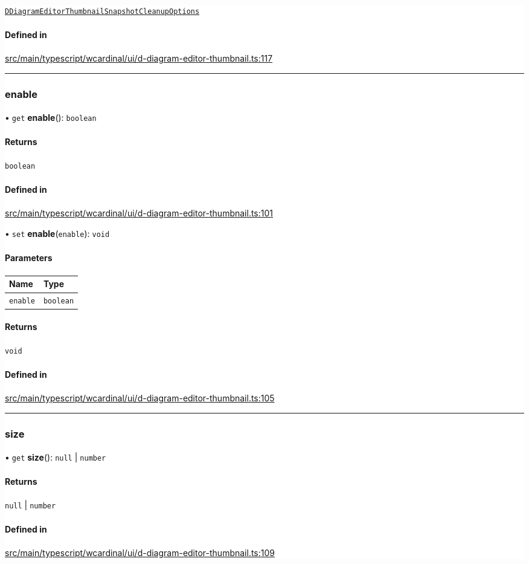[`DDiagramEditorThumbnailSnapshotCleanupOptions`](../interfaces/DDiagramEditorThumbnailSnapshotCleanupOptions.md)

#### Defined in

[src/main/typescript/wcardinal/ui/d-diagram-editor-thumbnail.ts:117](https://github.com/winter-cardinal/winter-cardinal-ui/blob/v0.414.0/src/main/typescript/wcardinal/ui/d-diagram-editor-thumbnail.ts#L117)

___

### enable

• `get` **enable**(): `boolean`

#### Returns

`boolean`

#### Defined in

[src/main/typescript/wcardinal/ui/d-diagram-editor-thumbnail.ts:101](https://github.com/winter-cardinal/winter-cardinal-ui/blob/v0.414.0/src/main/typescript/wcardinal/ui/d-diagram-editor-thumbnail.ts#L101)

• `set` **enable**(`enable`): `void`

#### Parameters

| Name | Type |
| :------ | :------ |
| `enable` | `boolean` |

#### Returns

`void`

#### Defined in

[src/main/typescript/wcardinal/ui/d-diagram-editor-thumbnail.ts:105](https://github.com/winter-cardinal/winter-cardinal-ui/blob/v0.414.0/src/main/typescript/wcardinal/ui/d-diagram-editor-thumbnail.ts#L105)

___

### size

• `get` **size**(): ``null`` \| `number`

#### Returns

``null`` \| `number`

#### Defined in

[src/main/typescript/wcardinal/ui/d-diagram-editor-thumbnail.ts:109](https://github.com/winter-cardinal/winter-cardinal-ui/blob/v0.414.0/src/main/typescript/wcardinal/ui/d-diagram-editor-thumbnail.ts#L109)
